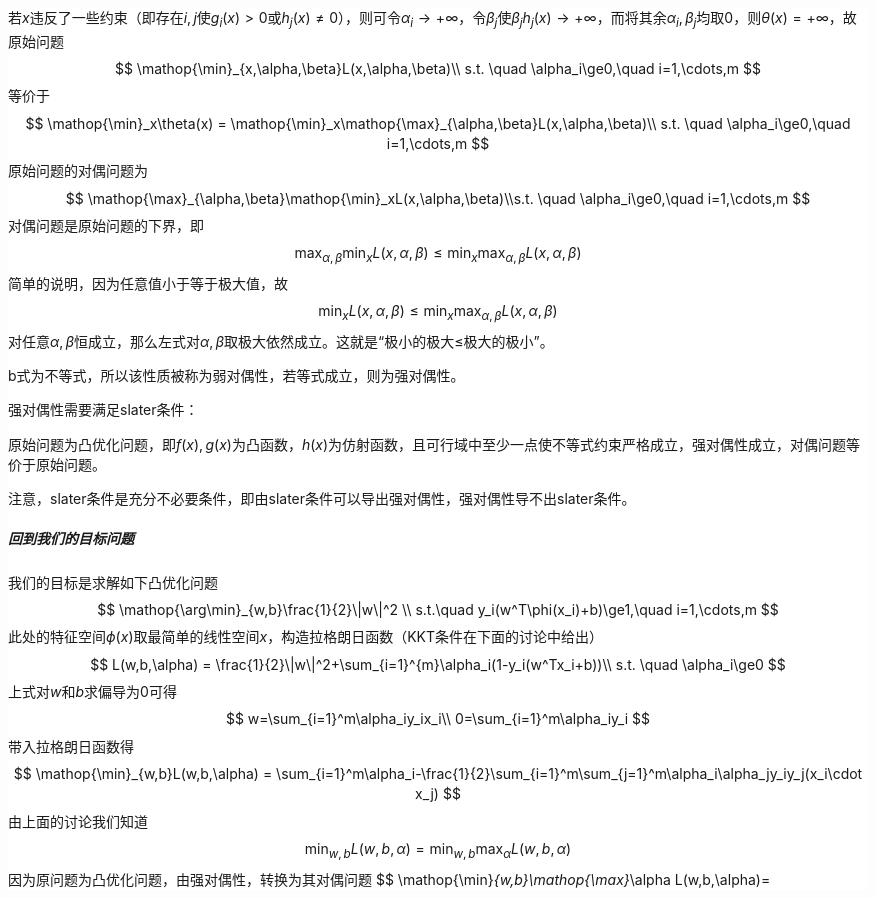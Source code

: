 若$x$违反了一些约束（即存在$i,j$使$g_i(x)>0$或$h_j(x)\neq0$），则可令$\alpha_i\rightarrow+\infty$，令$\beta_j$使$\beta_jh_j(x) \rightarrow +\infty$，而将其余$\alpha_i,\beta_j$均取0，则$\theta(x) = +\infty$，故原始问题
$$
\mathop{\min}_{x,\alpha,\beta}L(x,\alpha,\beta)\\
s.t. \quad \alpha_i\ge0,\quad i=1,\cdots,m
$$
等价于
$$
\mathop{\min}_x\theta(x) = \mathop{\min}_x\mathop{\max}_{\alpha,\beta}L(x,\alpha,\beta)\\
s.t. \quad \alpha_i\ge0,\quad i=1,\cdots,m
$$
原始问题的对偶问题为
$$
\mathop{\max}_{\alpha,\beta}\mathop{\min}_xL(x,\alpha,\beta)\\s.t. \quad \alpha_i\ge0,\quad i=1,\cdots,m
$$
对偶问题是原始问题的下界，即
$$
\mathop{\max}_{\alpha,\beta}\mathop{\min}_xL(x,\alpha,\beta)\le
\mathop{\min}_x\mathop{\max}_{\alpha,\beta}L(x,\alpha,\beta)
\tag{b}
$$
简单的说明，因为任意值小于等于极大值，故
$$
\mathop{\min}_xL(x,\alpha,\beta)\le
\mathop{\min}_x\mathop{\max}_{\alpha,\beta}L(x,\alpha,\beta)
$$
对任意$\alpha,\beta$恒成立，那么左式对$\alpha,\beta$取极大依然成立。这就是“极小的极大$\le$极大的极小”。

b式为不等式，所以该性质被称为弱对偶性，若等式成立，则为强对偶性。

强对偶性需要满足slater条件：

原始问题为凸优化问题，即$f(x),g(x)$为凸函数，$h(x)$为仿射函数，且可行域中至少一点使不等式约束严格成立，强对偶性成立，对偶问题等价于原始问题。

注意，slater条件是充分不必要条件，即由slater条件可以导出强对偶性，强对偶性导不出slater条件。

##### 回到我们的目标问题

我们的目标是求解如下凸优化问题
$$
\mathop{\arg\min}_{w,b}\frac{1}{2}\|w\|^2  \\
s.t.\quad y_i(w^T\phi(x_i)+b)\ge1,\quad i=1,\cdots,m
$$
此处的特征空间$\phi(x)$取最简单的线性空间$x$，构造拉格朗日函数（KKT条件在下面的讨论中给出）
$$
L(w,b,\alpha) = \frac{1}{2}\|w\|^2+\sum_{i=1}^{m}\alpha_i(1-y_i(w^Tx_i+b))\\
s.t. \quad \alpha_i\ge0
$$
上式对$w$和$b$求偏导为0可得
$$
w=\sum_{i=1}^m\alpha_iy_ix_i\\
0=\sum_{i=1}^m\alpha_iy_i
$$
带入拉格朗日函数得
$$
\mathop{\min}_{w,b}L(w,b,\alpha) = \sum_{i=1}^m\alpha_i-\frac{1}{2}\sum_{i=1}^m\sum_{j=1}^m\alpha_i\alpha_jy_iy_j(x_i\cdot x_j)
$$
由上面的讨论我们知道
$$
\mathop{\min}_{w,b}L(w,b,\alpha) = \mathop{\min}_{w,b}\mathop{\max}_\alpha L(w,b,\alpha)
$$
因为原问题为凸优化问题，由强对偶性，转换为其对偶问题
$$
\mathop{\min}_{w,b}\mathop{\max}_\alpha L(w,b,\alpha)=